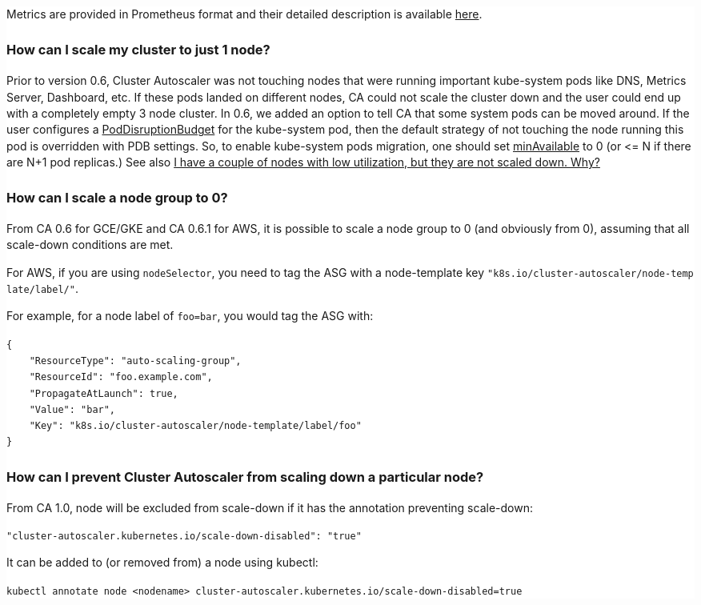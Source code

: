 Metrics are provided in Prometheus format and their detailed description is
available [here](https://github.com/kubernetes/autoscaler/blob/master/cluster-autoscaler/proposals/metrics.md).

### How can I scale my cluster to just 1 node?

Prior to version 0.6, Cluster Autoscaler was not touching nodes that were running important
kube-system pods like DNS, Metrics Server, Dashboard, etc. If these pods landed on different nodes,
CA could not scale the cluster down and the user could end up with a completely empty
3 node cluster. In 0.6, we added an option to tell CA that some system pods can be moved around.
If the user configures a [PodDisruptionBudget](https://kubernetes.io/docs/concepts/workloads/pods/disruptions/)
for the kube-system pod, then the default strategy of not touching the node running this pod
is overridden with PDB settings. So, to enable kube-system pods migration, one should set
[minAvailable](https://kubernetes.io/docs/reference/generated/kubernetes-api/v1.21/#poddisruptionbudget-v1-policy)
to 0 (or <= N if there are N+1 pod replicas.)
See also [I have a couple of nodes with low utilization, but they are not scaled down. Why?](#i-have-a-couple-of-nodes-with-low-utilization-but-they-are-not-scaled-down-why)

### How can I scale a node group to 0?

From CA 0.6 for GCE/GKE and CA 0.6.1 for AWS, it is possible to scale a node group to 0 (and obviously from 0), assuming that all scale-down conditions are met.

For AWS, if you are using `nodeSelector`, you need to tag the ASG with a node-template key `"k8s.io/cluster-autoscaler/node-template/label/"`.

For example, for a node label of `foo=bar`, you would tag the ASG with:

```
{
    "ResourceType": "auto-scaling-group",
    "ResourceId": "foo.example.com",
    "PropagateAtLaunch": true,
    "Value": "bar",
    "Key": "k8s.io/cluster-autoscaler/node-template/label/foo"
}
```

### How can I prevent Cluster Autoscaler from scaling down a particular node?

From CA 1.0, node will be excluded from scale-down if it has the
annotation preventing scale-down:

```
"cluster-autoscaler.kubernetes.io/scale-down-disabled": "true"
```

It can be added to (or removed from) a node using kubectl:

```
kubectl annotate node <nodename> cluster-autoscaler.kubernetes.io/scale-down-disabled=true
```
